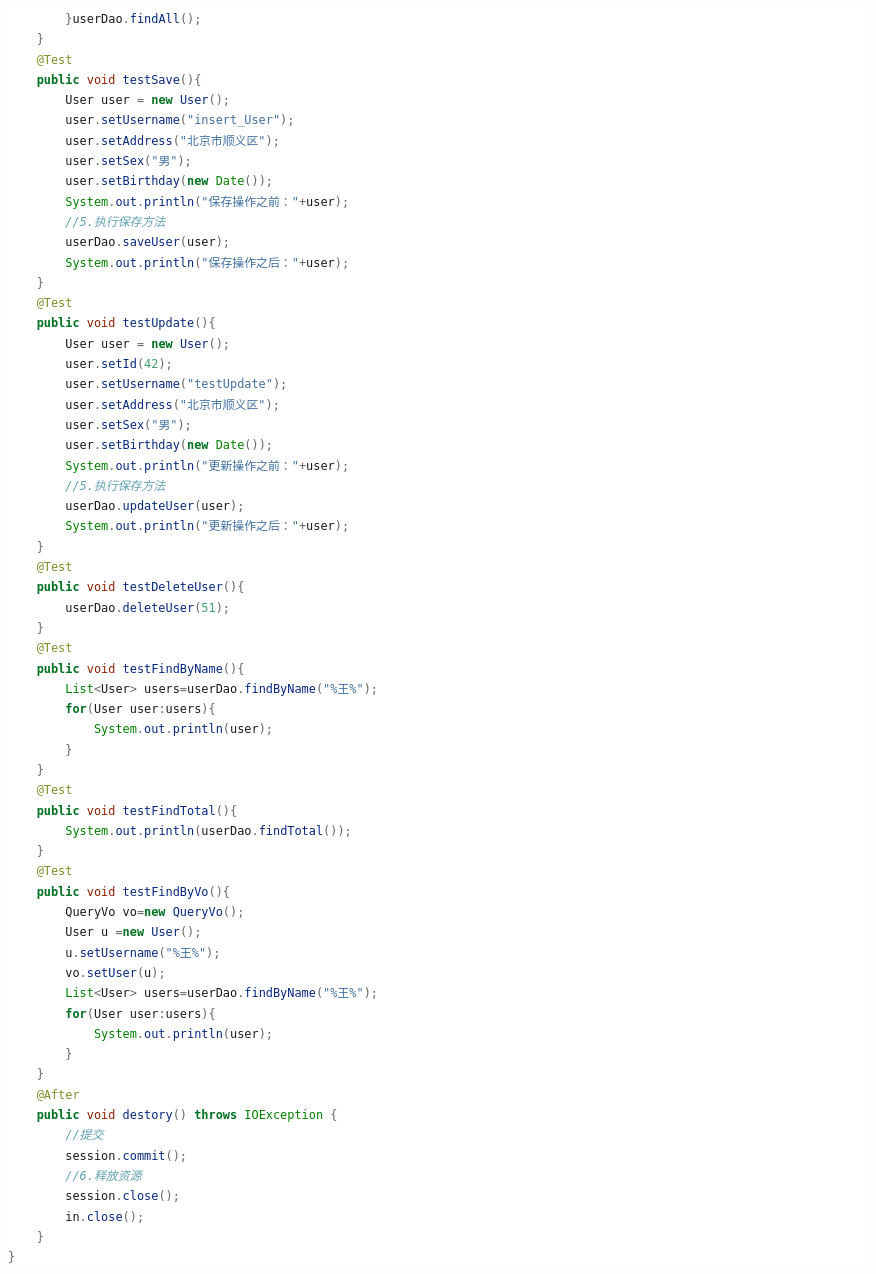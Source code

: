 ```java
        }userDao.findAll();
    }
    @Test
    public void testSave(){
        User user = new User();
        user.setUsername("insert_User");
        user.setAddress("北京市顺义区");
        user.setSex("男");
        user.setBirthday(new Date());
        System.out.println("保存操作之前："+user);
        //5.执行保存方法
        userDao.saveUser(user);
        System.out.println("保存操作之后："+user);
    }
    @Test
    public void testUpdate(){
        User user = new User();
        user.setId(42);
        user.setUsername("testUpdate");
        user.setAddress("北京市顺义区");
        user.setSex("男");
        user.setBirthday(new Date());
        System.out.println("更新操作之前："+user);
        //5.执行保存方法
        userDao.updateUser(user);
        System.out.println("更新操作之后："+user);
    }
    @Test
    public void testDeleteUser(){
        userDao.deleteUser(51);
    }
    @Test
    public void testFindByName(){
        List<User> users=userDao.findByName("%王%");
        for(User user:users){
            System.out.println(user);
        }
    }
    @Test
    public void testFindTotal(){
        System.out.println(userDao.findTotal());
    }
    @Test
    public void testFindByVo(){
        QueryVo vo=new QueryVo();
        User u =new User();
        u.setUsername("%王%");
        vo.setUser(u);
        List<User> users=userDao.findByName("%王%");
        for(User user:users){
            System.out.println(user);
        }
    }
    @After
    public void destory() throws IOException {
        //提交
        session.commit();
        //6.释放资源
        session.close();
        in.close();
    }
}
```